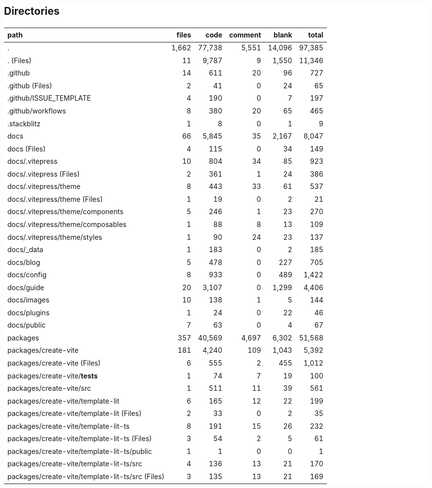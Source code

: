 ## Directories
| path | files | code | comment | blank | total |
| :--- | ---: | ---: | ---: | ---: | ---: |
| . | 1,662 | 77,738 | 5,551 | 14,096 | 97,385 |
| . (Files) | 11 | 9,787 | 9 | 1,550 | 11,346 |
| .github | 14 | 611 | 20 | 96 | 727 |
| .github (Files) | 2 | 41 | 0 | 24 | 65 |
| .github/ISSUE_TEMPLATE | 4 | 190 | 0 | 7 | 197 |
| .github/workflows | 8 | 380 | 20 | 65 | 465 |
| .stackblitz | 1 | 8 | 0 | 1 | 9 |
| docs | 66 | 5,845 | 35 | 2,167 | 8,047 |
| docs (Files) | 4 | 115 | 0 | 34 | 149 |
| docs/.vitepress | 10 | 804 | 34 | 85 | 923 |
| docs/.vitepress (Files) | 2 | 361 | 1 | 24 | 386 |
| docs/.vitepress/theme | 8 | 443 | 33 | 61 | 537 |
| docs/.vitepress/theme (Files) | 1 | 19 | 0 | 2 | 21 |
| docs/.vitepress/theme/components | 5 | 246 | 1 | 23 | 270 |
| docs/.vitepress/theme/composables | 1 | 88 | 8 | 13 | 109 |
| docs/.vitepress/theme/styles | 1 | 90 | 24 | 23 | 137 |
| docs/_data | 1 | 183 | 0 | 2 | 185 |
| docs/blog | 5 | 478 | 0 | 227 | 705 |
| docs/config | 8 | 933 | 0 | 489 | 1,422 |
| docs/guide | 20 | 3,107 | 0 | 1,299 | 4,406 |
| docs/images | 10 | 138 | 1 | 5 | 144 |
| docs/plugins | 1 | 24 | 0 | 22 | 46 |
| docs/public | 7 | 63 | 0 | 4 | 67 |
| packages | 357 | 40,569 | 4,697 | 6,302 | 51,568 |
| packages/create-vite | 181 | 4,240 | 109 | 1,043 | 5,392 |
| packages/create-vite (Files) | 6 | 555 | 2 | 455 | 1,012 |
| packages/create-vite/__tests__ | 1 | 74 | 7 | 19 | 100 |
| packages/create-vite/src | 1 | 511 | 11 | 39 | 561 |
| packages/create-vite/template-lit | 6 | 165 | 12 | 22 | 199 |
| packages/create-vite/template-lit (Files) | 2 | 33 | 0 | 2 | 35 |
| packages/create-vite/template-lit-ts | 8 | 191 | 15 | 26 | 232 |
| packages/create-vite/template-lit-ts (Files) | 3 | 54 | 2 | 5 | 61 |
| packages/create-vite/template-lit-ts/public | 1 | 1 | 0 | 0 | 1 |
| packages/create-vite/template-lit-ts/src | 4 | 136 | 13 | 21 | 170 |
| packages/create-vite/template-lit-ts/src (Files) | 3 | 135 | 13 | 21 | 169 |